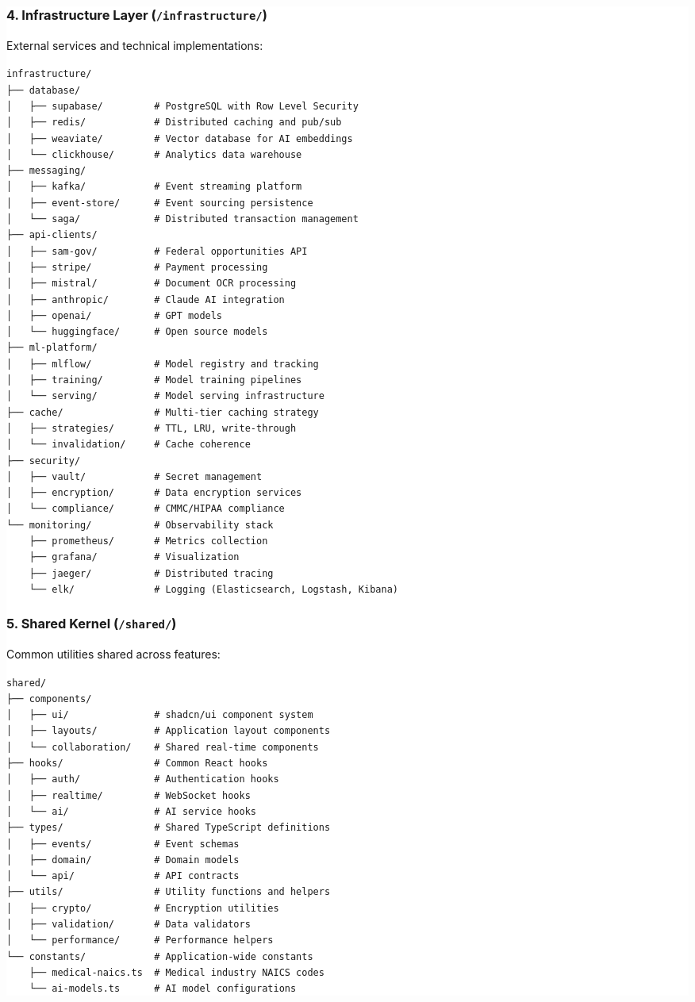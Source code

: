 ### **4. Infrastructure Layer (`/infrastructure/`)**
External services and technical implementations:

```
infrastructure/
├── database/
│   ├── supabase/         # PostgreSQL with Row Level Security
│   ├── redis/            # Distributed caching and pub/sub
│   ├── weaviate/         # Vector database for AI embeddings
│   └── clickhouse/       # Analytics data warehouse
├── messaging/
│   ├── kafka/            # Event streaming platform
│   ├── event-store/      # Event sourcing persistence
│   └── saga/             # Distributed transaction management
├── api-clients/
│   ├── sam-gov/          # Federal opportunities API
│   ├── stripe/           # Payment processing
│   ├── mistral/          # Document OCR processing
│   ├── anthropic/        # Claude AI integration
│   ├── openai/           # GPT models
│   └── huggingface/      # Open source models
├── ml-platform/
│   ├── mlflow/           # Model registry and tracking
│   ├── training/         # Model training pipelines
│   └── serving/          # Model serving infrastructure
├── cache/                # Multi-tier caching strategy
│   ├── strategies/       # TTL, LRU, write-through
│   └── invalidation/     # Cache coherence
├── security/
│   ├── vault/            # Secret management
│   ├── encryption/       # Data encryption services
│   └── compliance/       # CMMC/HIPAA compliance
└── monitoring/           # Observability stack
    ├── prometheus/       # Metrics collection
    ├── grafana/          # Visualization
    ├── jaeger/           # Distributed tracing
    └── elk/              # Logging (Elasticsearch, Logstash, Kibana)
```

### **5. Shared Kernel (`/shared/`)**
Common utilities shared across features:

```
shared/
├── components/
│   ├── ui/               # shadcn/ui component system
│   ├── layouts/          # Application layout components
│   └── collaboration/    # Shared real-time components
├── hooks/                # Common React hooks
│   ├── auth/             # Authentication hooks
│   ├── realtime/         # WebSocket hooks
│   └── ai/               # AI service hooks
├── types/                # Shared TypeScript definitions
│   ├── events/           # Event schemas
│   ├── domain/           # Domain models
│   └── api/              # API contracts
├── utils/                # Utility functions and helpers
│   ├── crypto/           # Encryption utilities
│   ├── validation/       # Data validators
│   └── performance/      # Performance helpers
└── constants/            # Application-wide constants
    ├── medical-naics.ts  # Medical industry NAICS codes
    └── ai-models.ts      # AI model configurations
```
